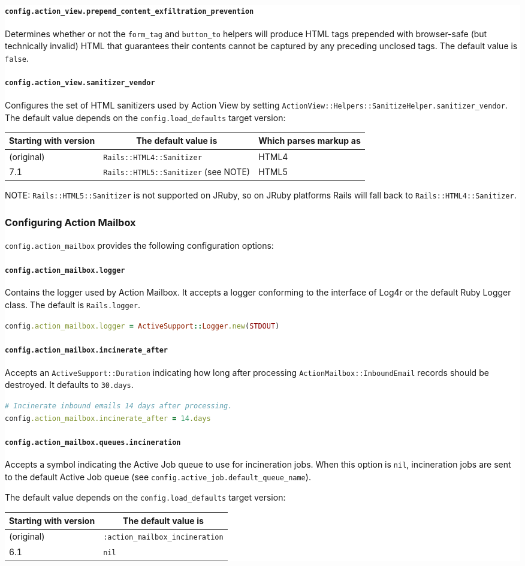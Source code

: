 #### `config.action_view.prepend_content_exfiltration_prevention`

Determines whether or not the `form_tag` and `button_to` helpers will produce HTML tags prepended with browser-safe (but technically invalid) HTML that guarantees their contents cannot be captured by any preceding unclosed tags. The default value is `false`.

#### `config.action_view.sanitizer_vendor`

Configures the set of HTML sanitizers used by Action View by setting `ActionView::Helpers::SanitizeHelper.sanitizer_vendor`. The default value depends on the `config.load_defaults` target version:

| Starting with version | The default value is                 | Which parses markup as |
|-----------------------|--------------------------------------|------------------------|
| (original)            | `Rails::HTML4::Sanitizer`            | HTML4                  |
| 7.1                   | `Rails::HTML5::Sanitizer` (see NOTE) | HTML5                  |

NOTE: `Rails::HTML5::Sanitizer` is not supported on JRuby, so on JRuby platforms Rails will fall back to `Rails::HTML4::Sanitizer`.

### Configuring Action Mailbox

`config.action_mailbox` provides the following configuration options:

#### `config.action_mailbox.logger`

Contains the logger used by Action Mailbox. It accepts a logger conforming to the interface of Log4r or the default Ruby Logger class. The default is `Rails.logger`.

```ruby
config.action_mailbox.logger = ActiveSupport::Logger.new(STDOUT)
```

#### `config.action_mailbox.incinerate_after`

Accepts an `ActiveSupport::Duration` indicating how long after processing `ActionMailbox::InboundEmail` records should be destroyed. It defaults to `30.days`.

```ruby
# Incinerate inbound emails 14 days after processing.
config.action_mailbox.incinerate_after = 14.days
```

#### `config.action_mailbox.queues.incineration`

Accepts a symbol indicating the Active Job queue to use for incineration jobs. When this option is `nil`, incineration jobs are sent to the default Active Job queue (see `config.active_job.default_queue_name`).

The default value depends on the `config.load_defaults` target version:

| Starting with version | The default value is |
| --------------------- | -------------------- |
| (original)            | `:action_mailbox_incineration` |
| 6.1                   | `nil`                |
